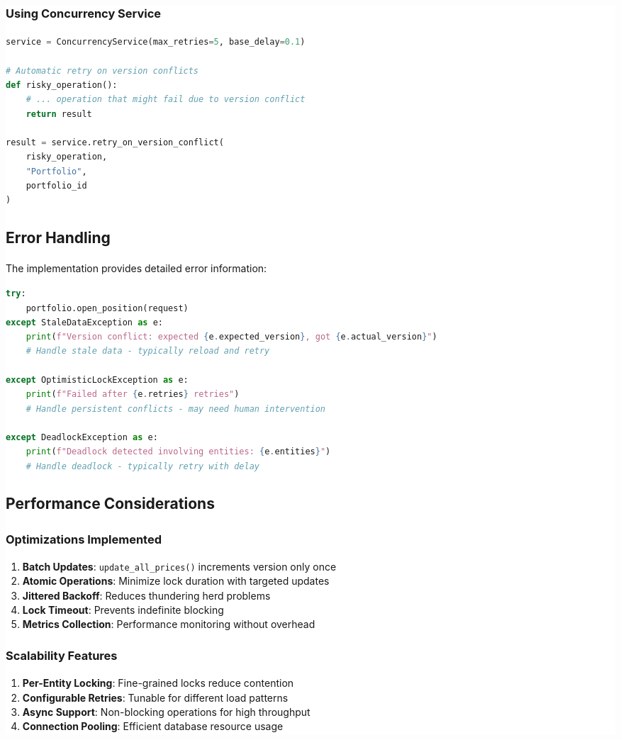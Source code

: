 ### Using Concurrency Service

```python
service = ConcurrencyService(max_retries=5, base_delay=0.1)

# Automatic retry on version conflicts
def risky_operation():
    # ... operation that might fail due to version conflict
    return result

result = service.retry_on_version_conflict(
    risky_operation,
    "Portfolio",
    portfolio_id
)
```

## Error Handling

The implementation provides detailed error information:

```python
try:
    portfolio.open_position(request)
except StaleDataException as e:
    print(f"Version conflict: expected {e.expected_version}, got {e.actual_version}")
    # Handle stale data - typically reload and retry

except OptimisticLockException as e:
    print(f"Failed after {e.retries} retries")
    # Handle persistent conflicts - may need human intervention

except DeadlockException as e:
    print(f"Deadlock detected involving entities: {e.entities}")
    # Handle deadlock - typically retry with delay
```

## Performance Considerations

### Optimizations Implemented

1. **Batch Updates**: `update_all_prices()` increments version only once
2. **Atomic Operations**: Minimize lock duration with targeted updates
3. **Jittered Backoff**: Reduces thundering herd problems
4. **Lock Timeout**: Prevents indefinite blocking
5. **Metrics Collection**: Performance monitoring without overhead

### Scalability Features

1. **Per-Entity Locking**: Fine-grained locks reduce contention
2. **Configurable Retries**: Tunable for different load patterns
3. **Async Support**: Non-blocking operations for high throughput
4. **Connection Pooling**: Efficient database resource usage
